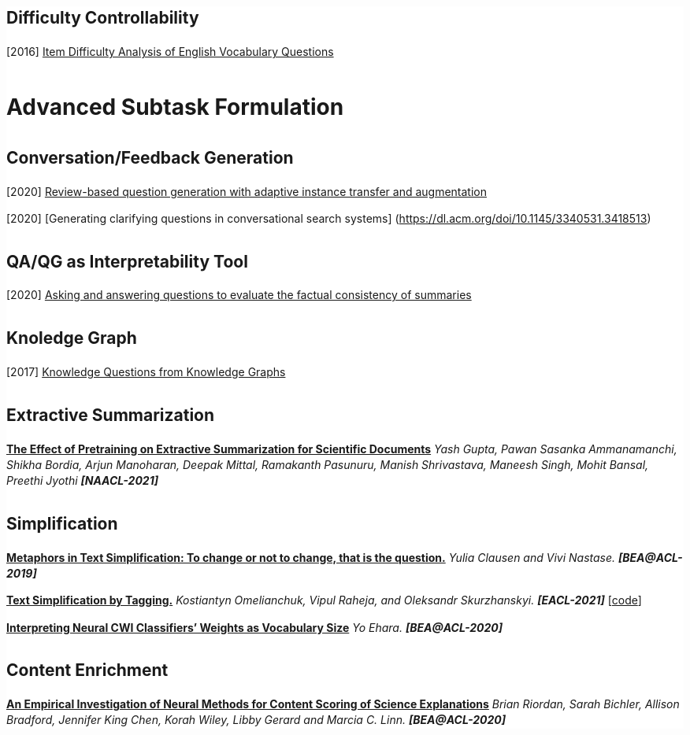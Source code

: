 ## Difficulty Controllability
[2016] [Item Difficulty Analysis of English Vocabulary Questions](https://www.semanticscholar.org/paper/Item-Difficulty-Analysis-of-English-Vocabulary-Susanti-Nishikawa/e1e261a17db59bf9385d6db002cdbf79b7846946)





# Advanced Subtask Formulation
## Conversation/Feedback Generation
[2020] [Review-based question generation with adaptive instance transfer and augmentation](https://aclanthology.org/2020.acl-main.26/)

[2020] [Generating clarifying questions in conversational search systems] (https://dl.acm.org/doi/10.1145/3340531.3418513)

## QA/QG as Interpretability Tool
[2020] [Asking and answering questions to evaluate the factual consistency of summaries](https://aclanthology.org/2020.acl-main.450.pdf)


## Knoledge Graph 
[2017] [Knowledge Questions from Knowledge Graphs](https://dl.acm.org/doi/abs/10.1145/3121050.3121073)

## Extractive Summarization
**[The Effect of Pretraining on Extractive Summarization for Scientific Documents](https://aclanthology.org/2021.sdp-1.9/)**
*Yash Gupta, Pawan Sasanka Ammanamanchi, Shikha Bordia, Arjun Manoharan, Deepak Mittal, Ramakanth Pasunuru, Manish Shrivastava, Maneesh Singh, Mohit Bansal, Preethi Jyothi*
***[NAACL-2021]***

## Simplification
[**Metaphors in Text Simplification: To change or not to change, that is the question.**](https://aclanthology.org/W19-4444/)
*Yulia Clausen and Vivi Nastase.*
***[BEA@ACL-2019]***

[**Text Simplification by Tagging.**](https://arxiv.org/abs/2103.05070)
*Kostiantyn Omelianchuk, Vipul Raheja, and Oleksandr Skurzhanskyi.*
***[EACL-2021]*** [[code](https://github.com/grammarly/gector)]

[**Interpreting Neural CWI Classifiers’ Weights as Vocabulary Size**](https://aclanthology.org/2020.bea-1.17/)
*Yo Ehara.*
***[BEA@ACL-2020]***

## Content Enrichment
[**An Empirical Investigation of Neural Methods for Content Scoring of Science Explanations**](https://aclanthology.org/2020.bea-1.13/)
*Brian Riordan, Sarah Bichler, Allison Bradford, Jennifer King Chen, Korah Wiley, Libby Gerard and Marcia C. Linn.*
***[BEA@ACL-2020]***
